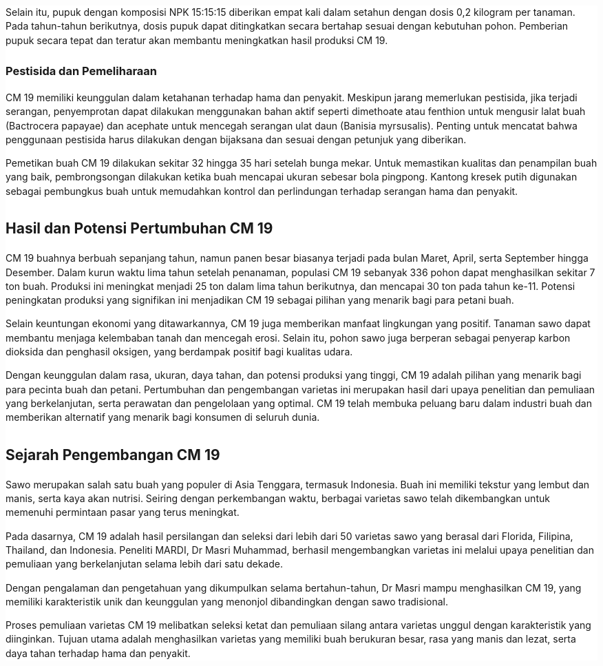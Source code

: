 Selain itu, pupuk dengan komposisi NPK 15:15:15 diberikan empat kali dalam setahun dengan dosis 0,2 kilogram per tanaman. Pada tahun-tahun berikutnya, dosis pupuk dapat ditingkatkan secara bertahap sesuai dengan kebutuhan pohon. Pemberian pupuk secara tepat dan teratur akan membantu meningkatkan hasil produksi CM 19.

### Pestisida dan Pemeliharaan

CM 19 memiliki keunggulan dalam ketahanan terhadap hama dan penyakit. Meskipun jarang memerlukan pestisida, jika terjadi serangan, penyemprotan dapat dilakukan menggunakan bahan aktif seperti dimethoate atau fenthion untuk mengusir lalat buah (Bactrocera papayae) dan acephate untuk mencegah serangan ulat daun (Banisia myrsusalis). Penting untuk mencatat bahwa penggunaan pestisida harus dilakukan dengan bijaksana dan sesuai dengan petunjuk yang diberikan.

Pemetikan buah CM 19 dilakukan sekitar 32 hingga 35 hari setelah bunga mekar. Untuk memastikan kualitas dan penampilan buah yang baik, pembrongsongan dilakukan ketika buah mencapai ukuran sebesar bola pingpong. Kantong kresek putih digunakan sebagai pembungkus buah untuk memudahkan kontrol dan perlindungan terhadap serangan hama dan penyakit.

## Hasil dan Potensi Pertumbuhan CM 19

CM 19 buahnya berbuah sepanjang tahun, namun panen besar biasanya terjadi pada bulan Maret, April, serta September hingga Desember. Dalam kurun waktu lima tahun setelah penanaman, populasi CM 19 sebanyak 336 pohon dapat menghasilkan sekitar 7 ton buah. Produksi ini meningkat menjadi 25 ton dalam lima tahun berikutnya, dan mencapai 30 ton pada tahun ke-11. Potensi peningkatan produksi yang signifikan ini menjadikan CM 19 sebagai pilihan yang menarik bagi para petani buah.

Selain keuntungan ekonomi yang ditawarkannya, CM 19 juga memberikan manfaat lingkungan yang positif. Tanaman sawo dapat membantu menjaga kelembaban tanah dan mencegah erosi. Selain itu, pohon sawo juga berperan sebagai penyerap karbon dioksida dan penghasil oksigen, yang berdampak positif bagi kualitas udara.

Dengan keunggulan dalam rasa, ukuran, daya tahan, dan potensi produksi yang tinggi, CM 19 adalah pilihan yang menarik bagi para pecinta buah dan petani. Pertumbuhan dan pengembangan varietas ini merupakan hasil dari upaya penelitian dan pemuliaan yang berkelanjutan, serta perawatan dan pengelolaan yang optimal. CM 19 telah membuka peluang baru dalam industri buah dan memberikan alternatif yang menarik bagi konsumen di seluruh dunia.

## Sejarah Pengembangan CM 19

Sawo merupakan salah satu buah yang populer di Asia Tenggara, termasuk Indonesia. Buah ini memiliki tekstur yang lembut dan manis, serta kaya akan nutrisi. Seiring dengan perkembangan waktu, berbagai varietas sawo telah dikembangkan untuk memenuhi permintaan pasar yang terus meningkat.

Pada dasarnya, CM 19 adalah hasil persilangan dan seleksi dari lebih dari 50 varietas sawo yang berasal dari Florida, Filipina, Thailand, dan Indonesia. Peneliti MARDI, Dr Masri Muhammad, berhasil mengembangkan varietas ini melalui upaya penelitian dan pemuliaan yang berkelanjutan selama lebih dari satu dekade.

Dengan pengalaman dan pengetahuan yang dikumpulkan selama bertahun-tahun, Dr Masri mampu menghasilkan CM 19, yang memiliki karakteristik unik dan keunggulan yang menonjol dibandingkan dengan sawo tradisional.

Proses pemuliaan varietas CM 19 melibatkan seleksi ketat dan pemuliaan silang antara varietas unggul dengan karakteristik yang diinginkan. Tujuan utama adalah menghasilkan varietas yang memiliki buah berukuran besar, rasa yang manis dan lezat, serta daya tahan terhadap hama dan penyakit.
